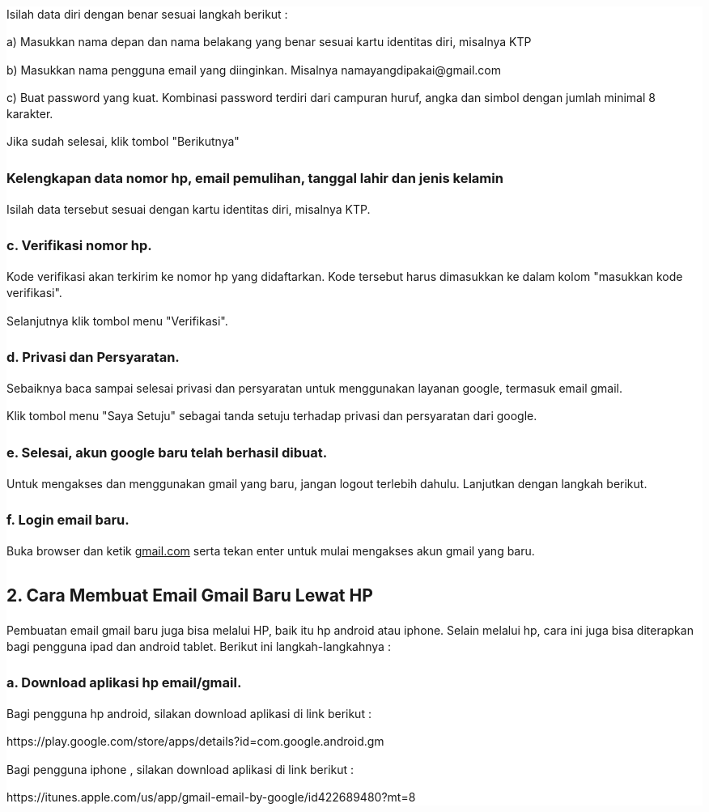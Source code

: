 <p>Isilah data diri dengan benar sesuai langkah berikut :</p>

<p>a) Masukkan nama depan dan nama belakang yang benar sesuai kartu identitas diri, misalnya KTP</p>

<p>b) Masukkan nama pengguna email yang diinginkan. Misalnya namayangdipakai@gmail.com</p>

<p>c) Buat password yang kuat. Kombinasi password terdiri dari campuran huruf, angka dan simbol dengan jumlah minimal 8 karakter.</p>

<p>Jika sudah selesai, klik tombol "Berikutnya"</p>

<h3>Kelengkapan data nomor hp, email pemulihan, tanggal lahir dan jenis kelamin</h3>

<p>Isilah data tersebut sesuai dengan kartu identitas diri, misalnya KTP.</p>


<h3 class="{% include classh3.html %}" >c. Verifikasi nomor hp.</h3>

<p>Kode verifikasi akan terkirim ke nomor hp yang didaftarkan. Kode tersebut harus dimasukkan ke dalam kolom "masukkan kode verifikasi".</p>

<p>Selanjutnya klik tombol menu "Verifikasi".</p>


<h3 class="{% include classh3.html %}" >d. Privasi dan Persyaratan.</h3>

<p>Sebaiknya baca sampai selesai privasi dan persyaratan untuk menggunakan layanan google, termasuk email gmail.</p>

<p>Klik tombol menu "Saya Setuju" sebagai tanda setuju terhadap privasi dan persyaratan dari google.</p>


<h3 class="{% include classh3.html %}" >e. Selesai, akun google baru telah berhasil dibuat.</h3>

<p>Untuk mengakses dan menggunakan gmail yang baru, jangan logout terlebih dahulu. Lanjutkan dengan langkah berikut.</p>


<h3 class="{% include classh3.html %}" >f. Login email baru.</h3>

<p>Buka browser dan ketik <a href="#">gmail.com</a> serta tekan enter untuk mulai mengakses akun gmail yang baru.</p>


##  2. Cara Membuat Email Gmail Baru Lewat HP

<p>Pembuatan email gmail baru juga bisa melalui HP, baik itu hp android atau iphone. Selain melalui hp, cara ini juga bisa diterapkan bagi pengguna ipad dan android tablet. Berikut ini langkah-langkahnya :</p>


<h3 class="{% include classh3.html %}" >a. Download aplikasi hp email/gmail.</h3>

<p>Bagi pengguna hp android, silakan download aplikasi di link berikut :</p>

<p>https://play.google.com/store/apps/details?id=com.google.android.gm</p>

<p>Bagi pengguna iphone , silakan download aplikasi di link berikut :</p>

<p>https://itunes.apple.com/us/app/gmail-email-by-google/id422689480?mt=8</p>
